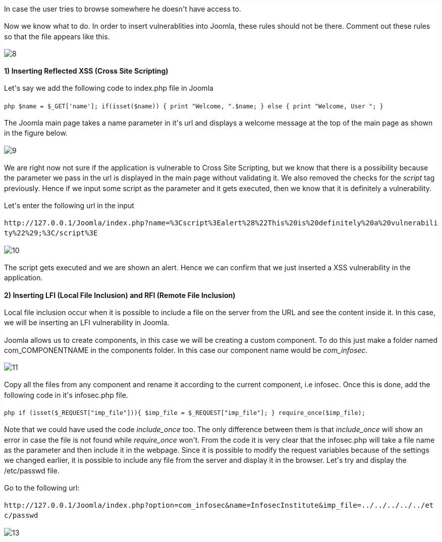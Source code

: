 In case the user tries to browse somewhere he doesn't have access to.

Now we know what to do. In order to insert vulnerablities into Joomla, these rules should not be there. Comment out these rules so that the file appears like this.

![8]({{site.baseurl}}/images/posts/insvul/8.png)

**1) Inserting Reflected XSS (Cross Site Scripting)**

Let's say we add the following code to index.php file in Joomla

``` php $name = $_GET['name']; if(isset($name)) { print "Welcome, ".$name; } else { print "Welcome, User "; } ```

The Joomla main page takes a name parameter in it's url and displays a welcome message at the top of the main page as shown in the figure below.

![9]({{site.baseurl}}/images/posts/insvul/9.png)

We are right now not sure if the application is vulnerable to Cross Site Scripting, but we know that there is a possibility because the parameter we pass in the url is displayed in the main page without validating it. We also removed the checks for the _script_ tag previously. Hence if we input some script as the parameter and it gets executed, then we know that it is definitely a vulnerability.

Let's enter the following url in the input

<pre>http://127.0.0.1/Joomla/index.php?name=%3Cscript%3Ealert%28%22This%20is%20definitely%20a%20vulnerability%22%29;%3C/script%3E</pre>

![10]({{site.baseurl}}/images/posts/insvul/10.png)

The script gets executed and we are shown an alert. Hence we can confirm that we just inserted a XSS vulnerability in the application.

**2) Inserting LFI (Local File Inclusion) and RFI (Remote File Inclusion)**

Local file inclusion occur when it is possible to include a file on the server from the URL and see the content inside it. In this case, we will be inserting an LFI vulnerability in Joomla.

Joomla allows us to create components, in this case we will be creating a custom component. To do this just make a folder named com_COMPONENTNAME in the components folder. In this case our component name would be _com_infosec_.

![11]({{site.baseurl}}/images/posts/insvul/11.png)

Copy all the files from any component and rename it according to the current component, i.e infosec. Once this is done, add the following code in it's infosec.php file.

``` php if (isset($_REQUEST["imp_file"])){ $imp_file = $_REQUEST["imp_file"]; } require_once($imp_file); ```

Note that we could have used the code _include_once_ too. The only difference between them is that _include_once_ will show an error in case the file is not found while _require_once_ won't. From the code it is very clear that the infosec.php will take a file name as the parameter and then include it in the webpage. Since it is possible to modify the request variables because of the settings we changed earlier, it is possible to include any file from the server and display it in the browser. Let's try and display the /etc/passwd file.

Go to the following url:

<pre>http://127.0.0.1/Joomla/index.php?option=com_infosec&name=InfosecInstitute&imp_file=../../../../../etc/passwd</pre>

![13]({{site.baseurl}}/images/posts/insvul/13.png)

```